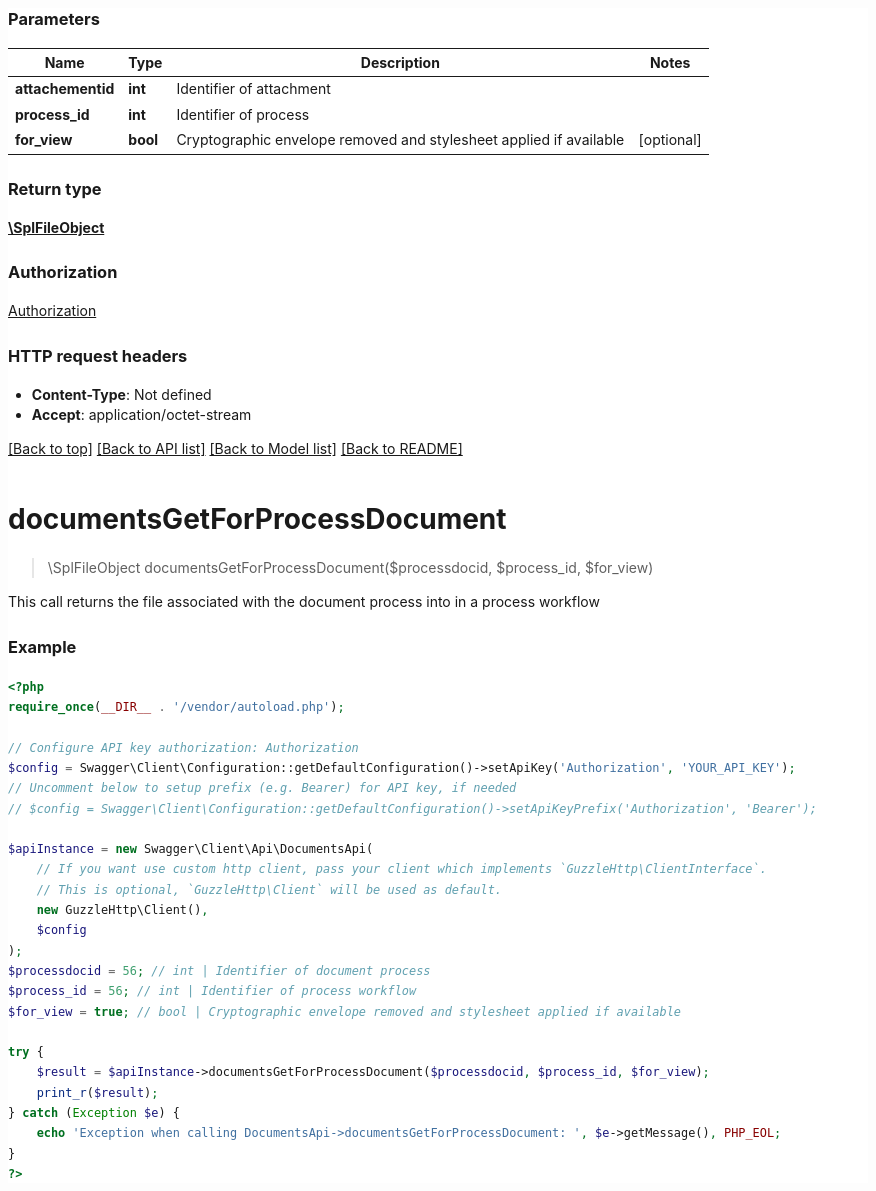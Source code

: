### Parameters

Name | Type | Description  | Notes
------------- | ------------- | ------------- | -------------
 **attachementid** | **int**| Identifier of attachment |
 **process_id** | **int**| Identifier of process |
 **for_view** | **bool**| Cryptographic envelope removed and stylesheet applied if available | [optional]

### Return type

[**\SplFileObject**](../Model/\SplFileObject.md)

### Authorization

[Authorization](../../README.md#Authorization)

### HTTP request headers

 - **Content-Type**: Not defined
 - **Accept**: application/octet-stream

[[Back to top]](#) [[Back to API list]](../../README.md#documentation-for-api-endpoints) [[Back to Model list]](../../README.md#documentation-for-models) [[Back to README]](../../README.md)

# **documentsGetForProcessDocument**
> \SplFileObject documentsGetForProcessDocument($processdocid, $process_id, $for_view)

This call returns the file associated with the document process into in a process workflow

### Example
```php
<?php
require_once(__DIR__ . '/vendor/autoload.php');

// Configure API key authorization: Authorization
$config = Swagger\Client\Configuration::getDefaultConfiguration()->setApiKey('Authorization', 'YOUR_API_KEY');
// Uncomment below to setup prefix (e.g. Bearer) for API key, if needed
// $config = Swagger\Client\Configuration::getDefaultConfiguration()->setApiKeyPrefix('Authorization', 'Bearer');

$apiInstance = new Swagger\Client\Api\DocumentsApi(
    // If you want use custom http client, pass your client which implements `GuzzleHttp\ClientInterface`.
    // This is optional, `GuzzleHttp\Client` will be used as default.
    new GuzzleHttp\Client(),
    $config
);
$processdocid = 56; // int | Identifier of document process
$process_id = 56; // int | Identifier of process workflow
$for_view = true; // bool | Cryptographic envelope removed and stylesheet applied if available

try {
    $result = $apiInstance->documentsGetForProcessDocument($processdocid, $process_id, $for_view);
    print_r($result);
} catch (Exception $e) {
    echo 'Exception when calling DocumentsApi->documentsGetForProcessDocument: ', $e->getMessage(), PHP_EOL;
}
?>
```
